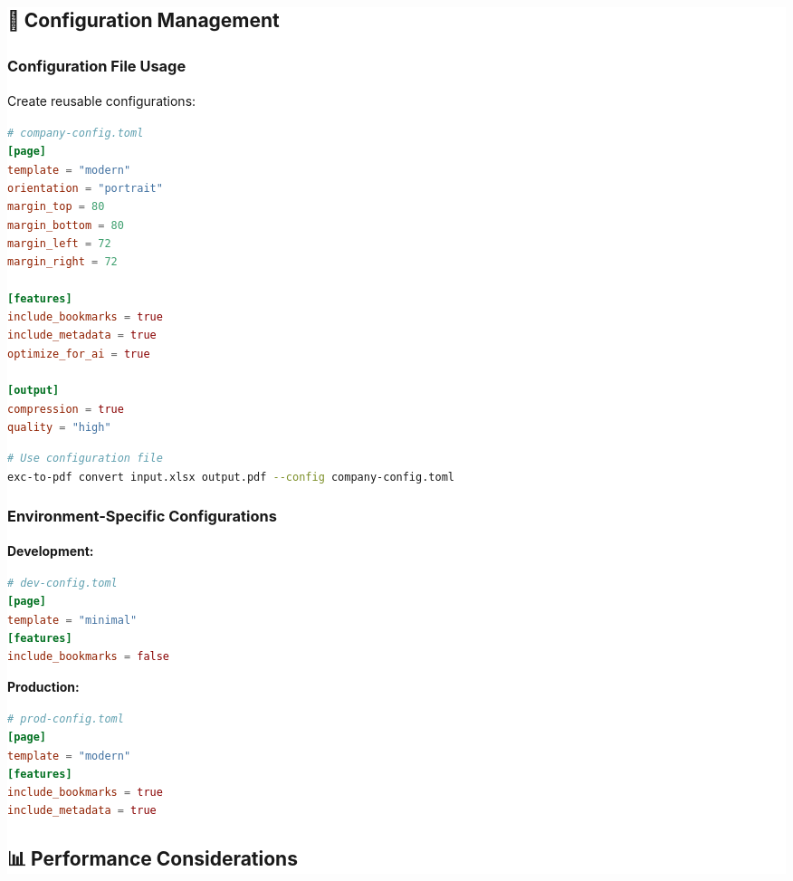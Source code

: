 ## 🔧 Configuration Management

### Configuration File Usage

Create reusable configurations:

```toml
# company-config.toml
[page]
template = "modern"
orientation = "portrait"
margin_top = 80
margin_bottom = 80
margin_left = 72
margin_right = 72

[features]
include_bookmarks = true
include_metadata = true
optimize_for_ai = true

[output]
compression = true
quality = "high"
```

```bash
# Use configuration file
exc-to-pdf convert input.xlsx output.pdf --config company-config.toml
```

### Environment-Specific Configurations

**Development:**
```toml
# dev-config.toml
[page]
template = "minimal"
[features]
include_bookmarks = false
```

**Production:**
```toml
# prod-config.toml
[page]
template = "modern"
[features]
include_bookmarks = true
include_metadata = true
```

## 📊 Performance Considerations
